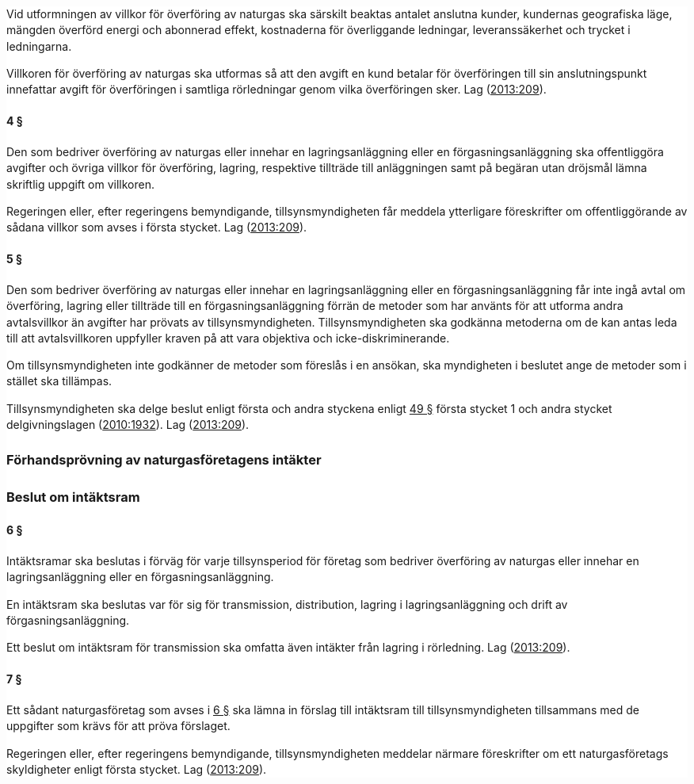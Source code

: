 Vid utformningen av villkor för överföring av naturgas ska särskilt beaktas antalet anslutna kunder, kundernas geografiska läge, mängden överförd energi och abonnerad effekt, kostnaderna för överliggande ledningar, leveranssäkerhet och trycket i ledningarna.

Villkoren för överföring av naturgas ska utformas så att den avgift en kund betalar för överföringen till sin anslutningspunkt innefattar avgift för överföringen i samtliga rörledningar genom vilka överföringen sker. Lag ([2013:209](https://selex.se/eli/sfs/2013/209)).

#### 4 §

Den som bedriver överföring av naturgas eller innehar en lagringsanläggning eller en förgasningsanläggning ska offentliggöra avgifter och övriga villkor för överföring, lagring, respektive tillträde till anläggningen samt på begäran utan dröjsmål lämna skriftlig uppgift om villkoren.

Regeringen eller, efter regeringens bemyndigande, tillsynsmyndigheten får meddela ytterligare föreskrifter om offentliggörande av sådana villkor som avses i första stycket. Lag ([2013:209](https://selex.se/eli/sfs/2013/209)).

#### 5 §

Den som bedriver överföring av naturgas eller innehar en lagringsanläggning eller en förgasningsanläggning får inte ingå avtal om överföring, lagring eller tillträde till en förgasningsanläggning förrän de metoder som har använts för att utforma andra avtalsvillkor än avgifter har prövats av tillsynsmyndigheten. Tillsynsmyndigheten ska godkänna metoderna om de kan antas leda till att avtalsvillkoren uppfyller kraven på att vara objektiva och icke-diskriminerande.

Om tillsynsmyndigheten inte godkänner de metoder som föreslås i en ansökan, ska myndigheten i beslutet ange de metoder som i stället ska tillämpas.

Tillsynsmyndigheten ska delge beslut enligt första och andra styckena enligt [49 §](#kap6.49) första stycket 1 och andra stycket delgivningslagen ([2010:1932](https://selex.se/eli/sfs/2010/1932)). Lag ([2013:209](https://selex.se/eli/sfs/2013/209)).

### Förhandsprövning av naturgasföretagens intäkter

### Beslut om intäktsram

#### 6 §

Intäktsramar ska beslutas i förväg för varje tillsynsperiod för företag som bedriver överföring av naturgas eller innehar en lagringsanläggning eller en förgasningsanläggning.

En intäktsram ska beslutas var för sig för transmission, distribution, lagring i lagringsanläggning och drift av förgasningsanläggning.

Ett beslut om intäktsram för transmission ska omfatta även intäkter från lagring i rörledning. Lag ([2013:209](https://selex.se/eli/sfs/2013/209)).

#### 7 §

Ett sådant naturgasföretag som avses i [6 §](#kap6.6) ska lämna in förslag till intäktsram till tillsynsmyndigheten tillsammans med de uppgifter som krävs för att pröva förslaget.

Regeringen eller, efter regeringens bemyndigande, tillsynsmyndigheten meddelar närmare föreskrifter om ett naturgasföretags skyldigheter enligt första stycket. Lag ([2013:209](https://selex.se/eli/sfs/2013/209)).
